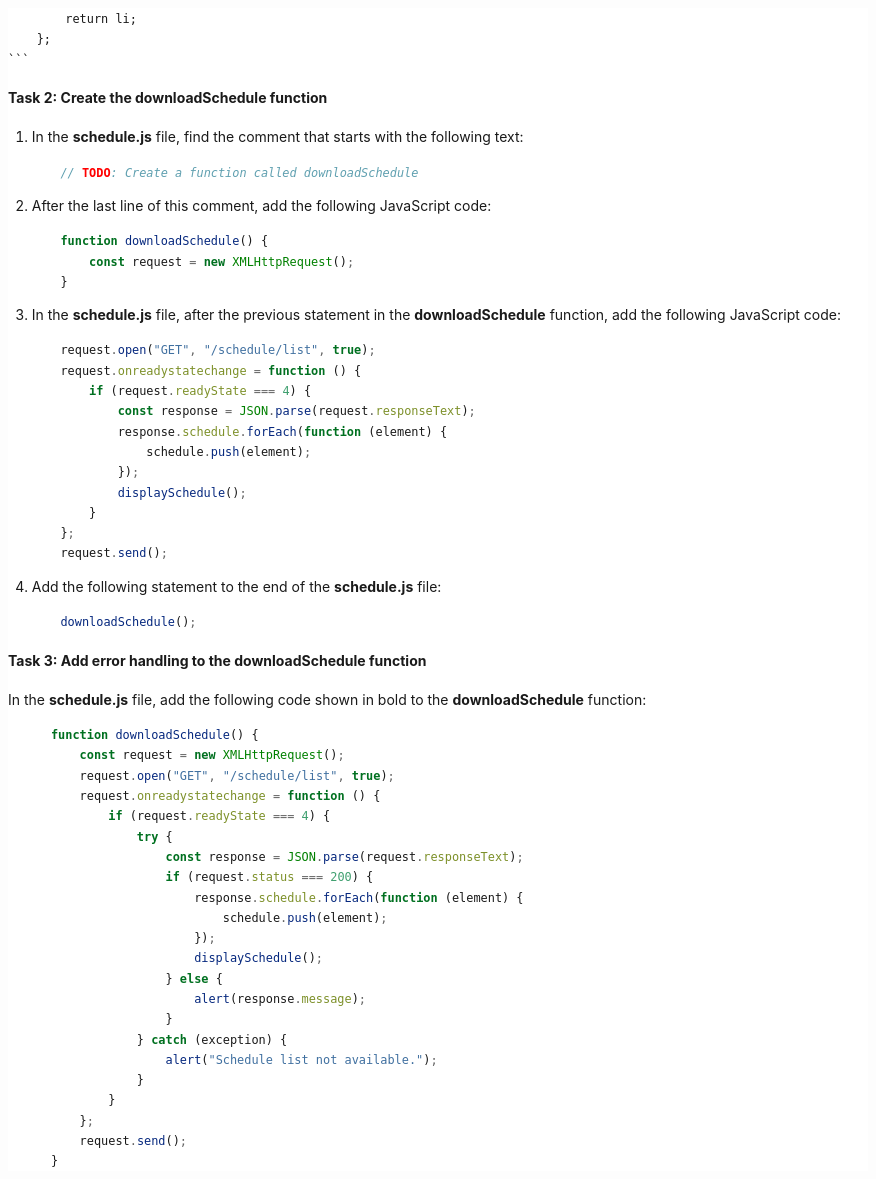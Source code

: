             return li;
        };
    ```

#### Task 2: Create the downloadSchedule function

1.	In the **schedule.js** file, find the comment that starts with the following text:
    ```javascript
        // TODO: Create a function called downloadSchedule
    ```
2.	After the last line of this comment, add the following JavaScript code:
    ```javascript
        function downloadSchedule() {
            const request = new XMLHttpRequest();
        }
    ```
3.	In the **schedule.js** file, after the previous statement in the **downloadSchedule** function, add the following JavaScript code: 
    ```javascript
        request.open("GET", "/schedule/list", true);
        request.onreadystatechange = function () {
            if (request.readyState === 4) {
                const response = JSON.parse(request.responseText);
                response.schedule.forEach(function (element) {
                    schedule.push(element);
                });
                displaySchedule();
            }
        };
        request.send();
    ```
4.	Add the following statement to the end of the **schedule.js** file: 
    ```javascript
        downloadSchedule();
    ```

#### Task 3: Add error handling to the downloadSchedule function

In the **schedule.js** file, add the following code shown in bold to the **downloadSchedule** function:
  ```javascript
        function downloadSchedule() {
            const request = new XMLHttpRequest();
            request.open("GET", "/schedule/list", true);
            request.onreadystatechange = function () {
                if (request.readyState === 4) {
                    try {
                        const response = JSON.parse(request.responseText);
                        if (request.status === 200) {
                            response.schedule.forEach(function (element) {
								schedule.push(element);
							});
                            displaySchedule();
                        } else {
                            alert(response.message);
                        }
                    } catch (exception) {
                        alert("Schedule list not available.");
                    }
                }
            };
            request.send();
        }
  ```